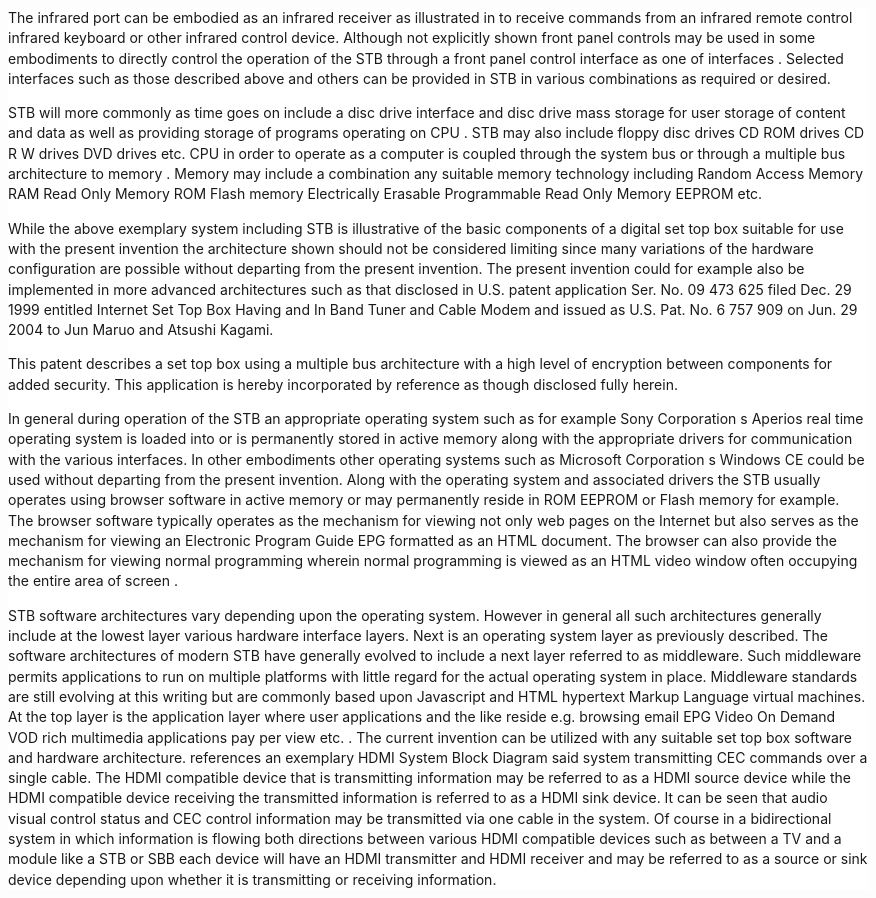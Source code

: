 The infrared port can be embodied as an infrared receiver as illustrated in to receive commands from an infrared remote control infrared keyboard or other infrared control device. Although not explicitly shown front panel controls may be used in some embodiments to directly control the operation of the STB through a front panel control interface as one of interfaces . Selected interfaces such as those described above and others can be provided in STB in various combinations as required or desired.

STB will more commonly as time goes on include a disc drive interface and disc drive mass storage for user storage of content and data as well as providing storage of programs operating on CPU . STB may also include floppy disc drives CD ROM drives CD R W drives DVD drives etc. CPU in order to operate as a computer is coupled through the system bus or through a multiple bus architecture to memory . Memory may include a combination any suitable memory technology including Random Access Memory RAM Read Only Memory ROM Flash memory Electrically Erasable Programmable Read Only Memory EEPROM etc.

While the above exemplary system including STB is illustrative of the basic components of a digital set top box suitable for use with the present invention the architecture shown should not be considered limiting since many variations of the hardware configuration are possible without departing from the present invention. The present invention could for example also be implemented in more advanced architectures such as that disclosed in U.S. patent application Ser. No. 09 473 625 filed Dec. 29 1999 entitled Internet Set Top Box Having and In Band Tuner and Cable Modem and issued as U.S. Pat. No. 6 757 909 on Jun. 29 2004 to Jun Maruo and Atsushi Kagami.

This patent describes a set top box using a multiple bus architecture with a high level of encryption between components for added security. This application is hereby incorporated by reference as though disclosed fully herein.

In general during operation of the STB an appropriate operating system such as for example Sony Corporation s Aperios real time operating system is loaded into or is permanently stored in active memory along with the appropriate drivers for communication with the various interfaces. In other embodiments other operating systems such as Microsoft Corporation s Windows CE could be used without departing from the present invention. Along with the operating system and associated drivers the STB usually operates using browser software in active memory or may permanently reside in ROM EEPROM or Flash memory for example. The browser software typically operates as the mechanism for viewing not only web pages on the Internet but also serves as the mechanism for viewing an Electronic Program Guide EPG formatted as an HTML document. The browser can also provide the mechanism for viewing normal programming wherein normal programming is viewed as an HTML video window often occupying the entire area of screen .

STB software architectures vary depending upon the operating system. However in general all such architectures generally include at the lowest layer various hardware interface layers. Next is an operating system layer as previously described. The software architectures of modern STB have generally evolved to include a next layer referred to as middleware. Such middleware permits applications to run on multiple platforms with little regard for the actual operating system in place. Middleware standards are still evolving at this writing but are commonly based upon Javascript and HTML hypertext Markup Language virtual machines. At the top layer is the application layer where user applications and the like reside e.g. browsing email EPG Video On Demand VOD rich multimedia applications pay per view etc. . The current invention can be utilized with any suitable set top box software and hardware architecture. references an exemplary HDMI System Block Diagram said system transmitting CEC commands over a single cable. The HDMI compatible device that is transmitting information may be referred to as a HDMI source device while the HDMI compatible device receiving the transmitted information is referred to as a HDMI sink device. It can be seen that audio visual control status and CEC control information may be transmitted via one cable in the system. Of course in a bidirectional system in which information is flowing both directions between various HDMI compatible devices such as between a TV and a module like a STB or SBB each device will have an HDMI transmitter and HDMI receiver and may be referred to as a source or sink device depending upon whether it is transmitting or receiving information.
